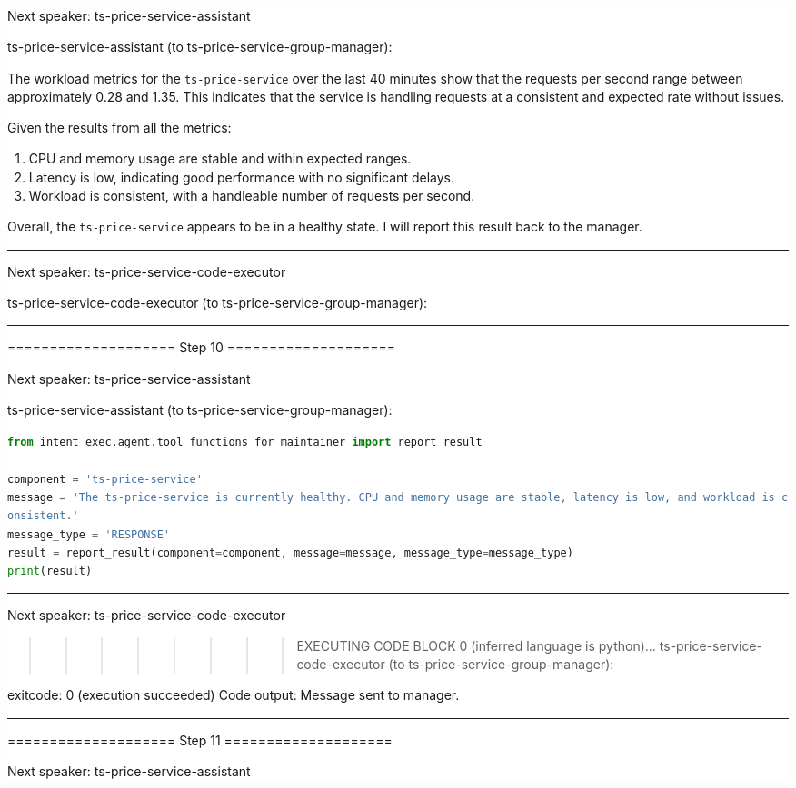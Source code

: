 Next speaker: ts-price-service-assistant

ts-price-service-assistant (to ts-price-service-group-manager):

The workload metrics for the `ts-price-service` over the last 40 minutes show that the requests per second range between approximately 0.28 and 1.35. This indicates that the service is handling requests at a consistent and expected rate without issues.

Given the results from all the metrics:

1. CPU and memory usage are stable and within expected ranges.
2. Latency is low, indicating good performance with no significant delays.
3. Workload is consistent, with a handleable number of requests per second.

Overall, the `ts-price-service` appears to be in a healthy state. I will report this result back to the manager.

--------------------------------------------------------------------------------

Next speaker: ts-price-service-code-executor

ts-price-service-code-executor (to ts-price-service-group-manager):



--------------------------------------------------------------------------------
==================== Step 10 ====================

Next speaker: ts-price-service-assistant

ts-price-service-assistant (to ts-price-service-group-manager):

```python
from intent_exec.agent.tool_functions_for_maintainer import report_result

component = 'ts-price-service'
message = 'The ts-price-service is currently healthy. CPU and memory usage are stable, latency is low, and workload is consistent.'
message_type = 'RESPONSE'
result = report_result(component=component, message=message, message_type=message_type)
print(result)
```

--------------------------------------------------------------------------------

Next speaker: ts-price-service-code-executor


>>>>>>>> EXECUTING CODE BLOCK 0 (inferred language is python)...
ts-price-service-code-executor (to ts-price-service-group-manager):

exitcode: 0 (execution succeeded)
Code output: 
Message sent to manager.


--------------------------------------------------------------------------------
==================== Step 11 ====================

Next speaker: ts-price-service-assistant

